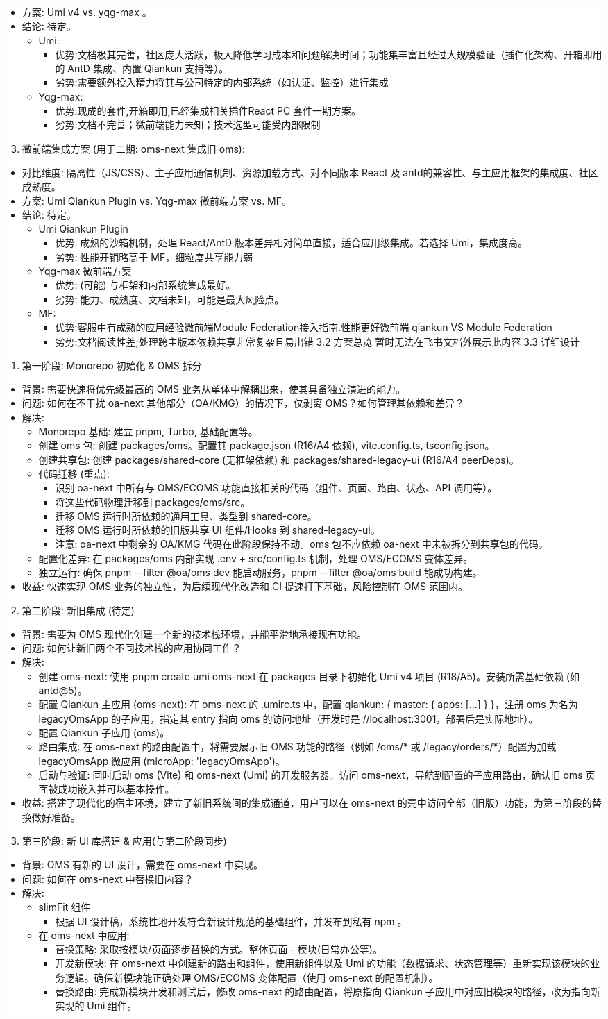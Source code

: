   - 方案: Umi v4 vs. yqg-max 。
  - 结论: 待定。
    - Umi: 
      - 优势:文档极其完善，社区庞大活跃，极大降低学习成本和问题解决时间；功能集丰富且经过大规模验证（插件化架构、开箱即用的 AntD 集成、内置 Qiankun 支持等）。
      - 劣势:需要额外投入精力将其与公司特定的内部系统（如认证、监控）进行集成
    - Yqg-max:
      - 优势:现成的套件,开箱即用,已经集成相关插件React PC 套件一期方案。
      - 劣势:文档不完善；微前端能力未知；技术选型可能受内部限制
3. 微前端集成方案 (用于二期: oms-next 集成旧 oms):
  - 对比维度: 隔离性（JS/CSS）、主子应用通信机制、资源加载方式、对不同版本 React 及 antd的兼容性、与主应用框架的集成度、社区成熟度。
  - 方案: Umi Qiankun Plugin vs. Yqg-max 微前端方案 vs. MF。
  - 结论:  待定。
    - Umi Qiankun Plugin
      - 优势: 成熟的沙箱机制，处理 React/AntD 版本差异相对简单直接，适合应用级集成。若选择 Umi，集成度高。
      - 劣势: 性能开销略高于 MF，细粒度共享能力弱
    - Yqg-max 微前端方案
      - 优势: (可能) 与框架和内部系统集成最好。
      - 劣势: 能力、成熟度、文档未知，可能是最大风险点。
    - MF:
      - 优势:客服中有成熟的应用经验微前端Module Federation接入指南.性能更好微前端 qiankun VS Module Federation
      - 劣势:文档阅读性差;处理跨主版本依赖共享非常复杂且易出错
3.2 方案总览
暂时无法在飞书文档外展示此内容
3.3 详细设计
1. 第一阶段: Monorepo 初始化 & OMS 拆分
  - 背景: 需要快速将优先级最高的 OMS 业务从单体中解耦出来，使其具备独立演进的能力。
  - 问题: 如何在不干扰 oa-next 其他部分（OA/KMG）的情况下，仅剥离 OMS？如何管理其依赖和差异？
  - 解决:
    - Monorepo 基础: 建立 pnpm, Turbo, 基础配置等。
    - 创建 oms 包: 创建 packages/oms。配置其 package.json (R16/A4 依赖), vite.config.ts, tsconfig.json。
    - 创建共享包: 创建 packages/shared-core (无框架依赖) 和 packages/shared-legacy-ui (R16/A4 peerDeps)。
    - 代码迁移 (重点):
      - 识别 oa-next 中所有与 OMS/ECOMS 功能直接相关的代码（组件、页面、路由、状态、API 调用等）。
      - 将这些代码物理迁移到 packages/oms/src。
      - 迁移 OMS 运行时所依赖的通用工具、类型到 shared-core。
      - 迁移 OMS 运行时所依赖的旧版共享 UI 组件/Hooks 到 shared-legacy-ui。
      - 注意: oa-next 中剩余的 OA/KMG 代码在此阶段保持不动。oms 包不应依赖 oa-next 中未被拆分到共享包的代码。
    - 配置化差异: 在 packages/oms 内部实现 .env + src/config.ts 机制，处理 OMS/ECOMS 变体差异。
    - 独立运行: 确保 pnpm --filter @oa/oms dev 能启动服务，pnpm --filter @oa/oms build 能成功构建。
  - 收益: 快速实现 OMS 业务的独立性，为后续现代化改造和 CI 提速打下基础，风险控制在 OMS 范围内。
2. 第二阶段: 新旧集成 (待定)
  - 背景: 需要为 OMS 现代化创建一个新的技术栈环境，并能平滑地承接现有功能。
  - 问题: 如何让新旧两个不同技术栈的应用协同工作？
  - 解决:
    - 创建 oms-next: 使用 pnpm create umi oms-next 在 packages 目录下初始化 Umi v4 项目 (R18/A5)。安装所需基础依赖 (如 antd@5)。
    - 配置 Qiankun 主应用 (oms-next): 在 oms-next 的 .umirc.ts 中，配置 qiankun: { master: { apps: [...] } }，注册 oms 为名为 legacyOmsApp 的子应用，指定其 entry 指向 oms 的访问地址（开发时是 //localhost:3001，部署后是实际地址）。
    - 配置 Qiankun 子应用 (oms)。
    - 路由集成: 在 oms-next 的路由配置中，将需要展示旧 OMS 功能的路径（例如 /oms/* 或 /legacy/orders/*）配置为加载 legacyOmsApp 微应用 (microApp: 'legacyOmsApp')。
    - 启动与验证: 同时启动 oms (Vite) 和 oms-next (Umi) 的开发服务器。访问 oms-next，导航到配置的子应用路由，确认旧 oms 页面被成功嵌入并可以基本操作。
  - 收益: 搭建了现代化的宿主环境，建立了新旧系统间的集成通道，用户可以在 oms-next 的壳中访问全部（旧版）功能，为第三阶段的替换做好准备。
3. 第三阶段: 新 UI 库搭建 & 应用(与第二阶段同步)
  - 背景: OMS 有新的 UI 设计，需要在 oms-next 中实现。
  - 问题: 如何在 oms-next 中替换旧内容？
  - 解决:
    - slimFit 组件
      - 根据 UI 设计稿，系统性地开发符合新设计规范的基础组件，并发布到私有 npm 。
    - 在 oms-next 中应用:
      - 替换策略: 采取按模块/页面逐步替换的方式。整体页面 - 模块(日常办公等)。
      - 开发新模块: 在 oms-next 中创建新的路由和组件，使用新组件以及 Umi 的功能（数据请求、状态管理等）重新实现该模块的业务逻辑。确保新模块能正确处理 OMS/ECOMS 变体配置（使用 oms-next 的配置机制）。
      - 替换路由: 完成新模块开发和测试后，修改 oms-next 的路由配置，将原指向 Qiankun 子应用中对应旧模块的路径，改为指向新实现的 Umi 组件。